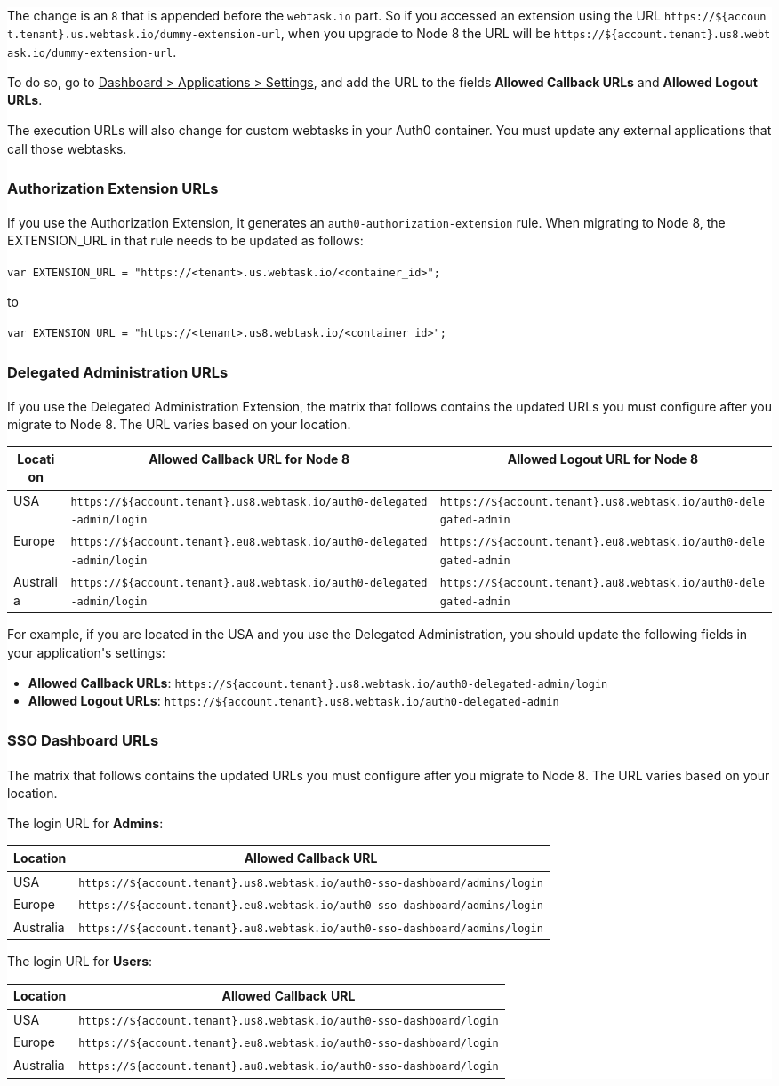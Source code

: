 The change is an `8` that is appended before the `webtask.io` part. So if you accessed an extension using the URL `https://${account.tenant}.us.webtask.io/dummy-extension-url`, when you upgrade to Node 8 the URL will be `https://${account.tenant}.us8.webtask.io/dummy-extension-url`.

To do so, go to [Dashboard > Applications > Settings](${manage_url}/#/applications/${account.clientId}/settings), and add the URL to the fields **Allowed Callback URLs** and **Allowed Logout URLs**.

The execution URLs will also change for custom webtasks in your Auth0 container. You must update any external applications that call those webtasks.

### Authorization Extension URLs

If you use the Authorization Extension, it generates an `auth0-authorization-extension` rule. When migrating to Node 8, the EXTENSION_URL in that rule needs to be updated as follows:

`var EXTENSION_URL = "https://<tenant>.us.webtask.io/<container_id>";`

to

`var EXTENSION_URL = "https://<tenant>.us8.webtask.io/<container_id>";`

### Delegated Administration URLs

If you use the Delegated Administration Extension, the matrix that follows contains the updated URLs you must configure after you migrate to Node 8. The URL varies based on your location.

| Location | Allowed Callback URL for Node 8 | Allowed Logout URL for Node 8 |
| --- | --- | --- |
| USA | `https://${account.tenant}.us8.webtask.io/auth0-delegated-admin/login` | `https://${account.tenant}.us8.webtask.io/auth0-delegated-admin` |
| Europe | `https://${account.tenant}.eu8.webtask.io/auth0-delegated-admin/login` | `https://${account.tenant}.eu8.webtask.io/auth0-delegated-admin` |
| Australia | `https://${account.tenant}.au8.webtask.io/auth0-delegated-admin/login` | `https://${account.tenant}.au8.webtask.io/auth0-delegated-admin` |

For example, if you are located in the USA and you use the Delegated Administration, you should update the following fields in your application's settings: 
- **Allowed Callback URLs**: `https://${account.tenant}.us8.webtask.io/auth0-delegated-admin/login`
- **Allowed Logout URLs**: `https://${account.tenant}.us8.webtask.io/auth0-delegated-admin`

### SSO Dashboard URLs

The matrix that follows contains the updated URLs you must configure after you migrate to Node 8. The URL varies based on your location.

The login URL for **Admins**:

| Location | Allowed Callback URL |
| --- | --- |
| USA | `https://${account.tenant}.us8.webtask.io/auth0-sso-dashboard/admins/login` |
| Europe | `https://${account.tenant}.eu8.webtask.io/auth0-sso-dashboard/admins/login` |
| Australia | `https://${account.tenant}.au8.webtask.io/auth0-sso-dashboard/admins/login` |

The login URL for **Users**:

| Location | Allowed Callback URL |
| --- | --- |
| USA | `https://${account.tenant}.us8.webtask.io/auth0-sso-dashboard/login` |
| Europe | `https://${account.tenant}.eu8.webtask.io/auth0-sso-dashboard/login` |
| Australia | `https://${account.tenant}.au8.webtask.io/auth0-sso-dashboard/login` |
